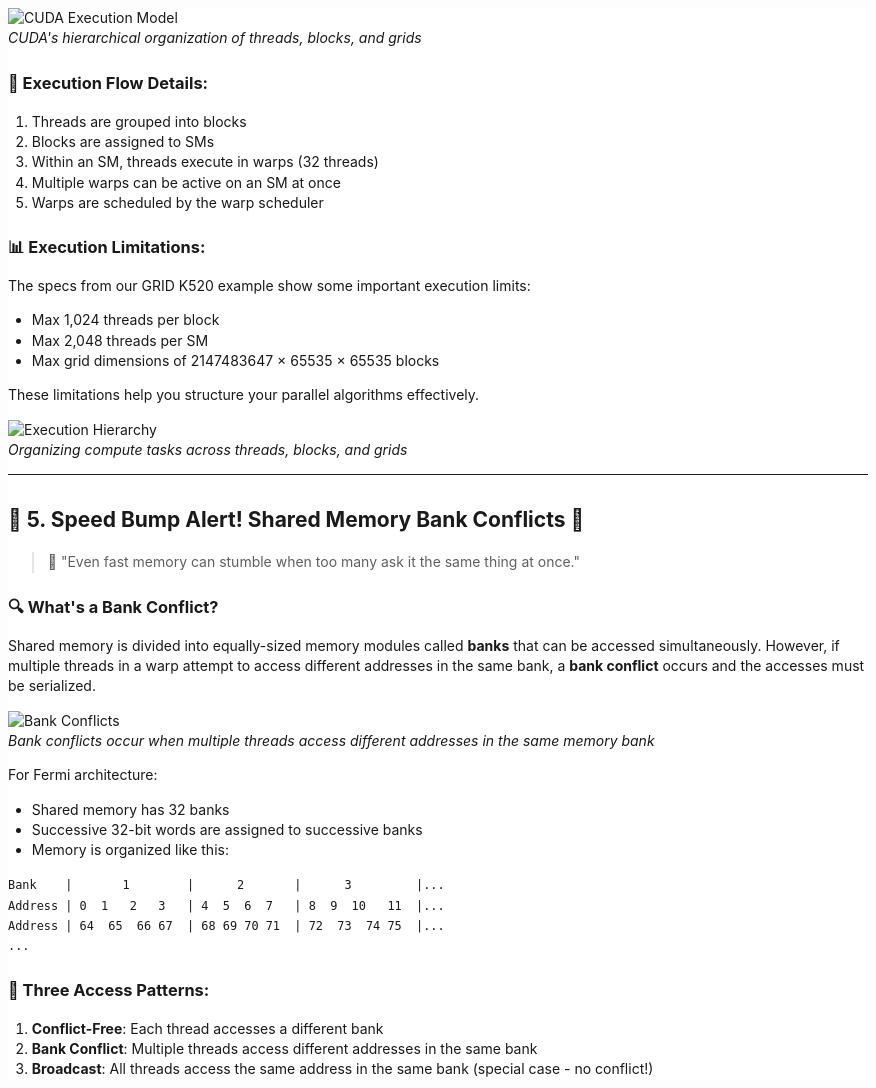 ![CUDA Execution Model](https://miro.medium.com/v2/resize:fit:720/format:webp/1*rSVR6Hzlr0BiS6U4ohz14g.png)  
*CUDA's hierarchical organization of threads, blocks, and grids*

### 📌 Execution Flow Details:

1. Threads are grouped into blocks
2. Blocks are assigned to SMs
3. Within an SM, threads execute in warps (32 threads)
4. Multiple warps can be active on an SM at once
5. Warps are scheduled by the warp scheduler

### 📊 Execution Limitations:

The specs from our GRID K520 example show some important execution limits:
- Max 1,024 threads per block
- Max 2,048 threads per SM
- Max grid dimensions of 2147483647 × 65535 × 65535 blocks

These limitations help you structure your parallel algorithms effectively.

![Execution Hierarchy](https://developer-blogs.nvidia.com/wp-content/uploads/2017/01/cuda_indexing.png)  
*Organizing compute tasks across threads, blocks, and grids*

---

## 🛑 5. Speed Bump Alert! Shared Memory Bank Conflicts 😬

> 🧨 "Even fast memory can stumble when too many ask it the same thing at once."

### 🔍 What's a Bank Conflict?

Shared memory is divided into equally-sized memory modules called **banks** that can be accessed simultaneously. However, if multiple threads in a warp attempt to access different addresses in the same bank, a **bank conflict** occurs and the accesses must be serialized.

![Bank Conflicts](https://blogger.googleusercontent.com/img/b/R29vZ2xl/AVvXsEh_crYXd08iQ7z2ZGvXk4NqUCeA_rDRL4YYcsKTIH9KBZkywSvYTta7AS01741yyRWUXKWOxjBJ8h5Q5pW1hDB8P8tfvQB0p4VOMBggAr9PW-LTiY35kG4JN8Pg0gRwZteYFr0dBOP1QABg/s1600/4.png)  
*Bank conflicts occur when multiple threads access different addresses in the same memory bank*

For Fermi architecture:
- Shared memory has 32 banks
- Successive 32-bit words are assigned to successive banks
- Memory is organized like this:

```
Bank    |       1        |      2       |      3         |...
Address | 0  1   2   3   | 4  5  6  7   | 8  9  10   11  |...
Address | 64  65  66 67  | 68 69 70 71  | 72  73  74 75  |...
...
```

### 🔄 Three Access Patterns:
1. **Conflict-Free**: Each thread accesses a different bank
2. **Bank Conflict**: Multiple threads access different addresses in the same bank
3. **Broadcast**: All threads access the same address in the same bank (special case - no conflict!)

